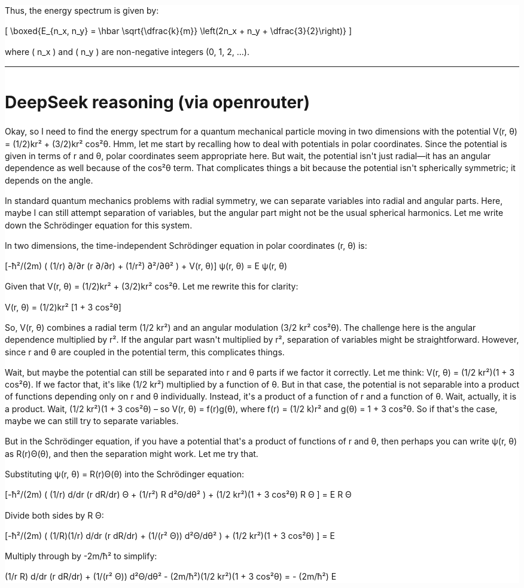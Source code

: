 Thus, the energy spectrum is given by:

\[
\boxed{E_{n_x, n_y} = \hbar \sqrt{\dfrac{k}{m}} \left(2n_x + n_y + \dfrac{3}{2}\right)}
\]

where \( n_x \) and \( n_y \) are non-negative integers (0, 1, 2, ...).

---

# DeepSeek reasoning (via openrouter)

Okay, so I need to find the energy spectrum for a quantum mechanical particle moving in two dimensions with the potential V(r, θ) = (1/2)kr² + (3/2)kr² cos²θ. Hmm, let me start by recalling how to deal with potentials in polar coordinates. Since the potential is given in terms of r and θ, polar coordinates seem appropriate here. But wait, the potential isn't just radial—it has an angular dependence as well because of the cos²θ term. That complicates things a bit because the potential isn't spherically symmetric; it depends on the angle. 

In standard quantum mechanics problems with radial symmetry, we can separate variables into radial and angular parts. Here, maybe I can still attempt separation of variables, but the angular part might not be the usual spherical harmonics. Let me write down the Schrödinger equation for this system.

In two dimensions, the time-independent Schrödinger equation in polar coordinates (r, θ) is:

[-ħ²/(2m) ( (1/r) ∂/∂r (r ∂/∂r) + (1/r²) ∂²/∂θ² ) + V(r, θ)] ψ(r, θ) = E ψ(r, θ)

Given that V(r, θ) = (1/2)kr² + (3/2)kr² cos²θ. Let me rewrite this for clarity:

V(r, θ) = (1/2)kr² [1 + 3 cos²θ]

So, V(r, θ) combines a radial term (1/2 kr²) and an angular modulation (3/2 kr² cos²θ). The challenge here is the angular dependence multiplied by r². If the angular part wasn't multiplied by r², separation of variables might be straightforward. However, since r and θ are coupled in the potential term, this complicates things.

Wait, but maybe the potential can still be separated into r and θ parts if we factor it correctly. Let me think: V(r, θ) = (1/2 kr²)(1 + 3 cos²θ). If we factor that, it's like (1/2 kr²) multiplied by a function of θ. But in that case, the potential is not separable into a product of functions depending only on r and θ individually. Instead, it's a product of a function of r and a function of θ. Wait, actually, it is a product. Wait, (1/2 kr²)(1 + 3 cos²θ) – so V(r, θ) = f(r)g(θ), where f(r) = (1/2 k)r² and g(θ) = 1 + 3 cos²θ. So if that's the case, maybe we can still try to separate variables.

But in the Schrödinger equation, if you have a potential that's a product of functions of r and θ, then perhaps you can write ψ(r, θ) as R(r)Θ(θ), and then the separation might work. Let me try that.

Substituting ψ(r, θ) = R(r)Θ(θ) into the Schrödinger equation:

[-ħ²/(2m) ( (1/r) d/dr (r dR/dr) Θ + (1/r²) R d²Θ/dθ² ) + (1/2 kr²)(1 + 3 cos²θ) R Θ ] = E R Θ

Divide both sides by R Θ:

[-ħ²/(2m) ( (1/R)(1/r) d/dr (r dR/dr) + (1/(r² Θ)) d²Θ/dθ² ) + (1/2 kr²)(1 + 3 cos²θ) ] = E

Multiply through by -2m/ħ² to simplify:

(1/r R) d/dr (r dR/dr) + (1/(r² Θ)) d²Θ/dθ² - (2m/ħ²)(1/2 kr²)(1 + 3 cos²θ) = - (2m/ħ²) E

